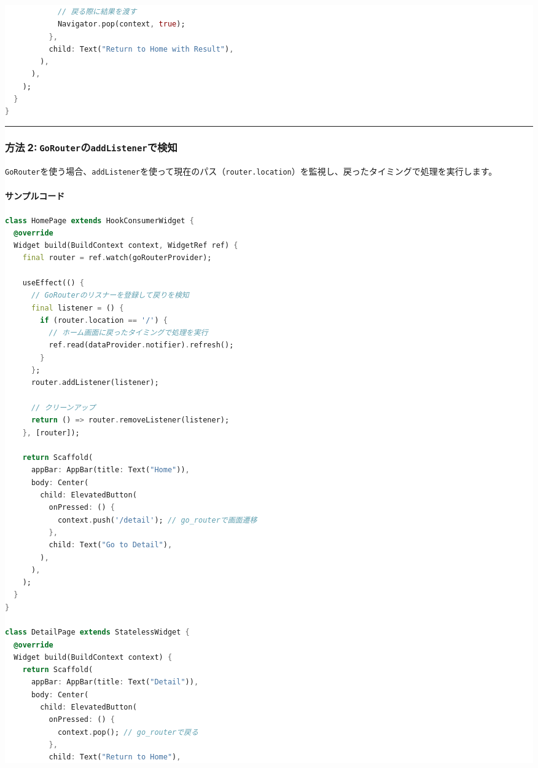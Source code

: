 ```dart
            // 戻る際に結果を渡す
            Navigator.pop(context, true);
          },
          child: Text("Return to Home with Result"),
        ),
      ),
    );
  }
}
```

---

### 方法 2: `GoRouter`の`addListener`で検知

`GoRouter`を使う場合、`addListener`を使って現在のパス（`router.location`）を監視し、戻ったタイミングで処理を実行します。

#### サンプルコード

```dart
class HomePage extends HookConsumerWidget {
  @override
  Widget build(BuildContext context, WidgetRef ref) {
    final router = ref.watch(goRouterProvider);

    useEffect(() {
      // GoRouterのリスナーを登録して戻りを検知
      final listener = () {
        if (router.location == '/') {
          // ホーム画面に戻ったタイミングで処理を実行
          ref.read(dataProvider.notifier).refresh();
        }
      };
      router.addListener(listener);

      // クリーンアップ
      return () => router.removeListener(listener);
    }, [router]);

    return Scaffold(
      appBar: AppBar(title: Text("Home")),
      body: Center(
        child: ElevatedButton(
          onPressed: () {
            context.push('/detail'); // go_routerで画面遷移
          },
          child: Text("Go to Detail"),
        ),
      ),
    );
  }
}

class DetailPage extends StatelessWidget {
  @override
  Widget build(BuildContext context) {
    return Scaffold(
      appBar: AppBar(title: Text("Detail")),
      body: Center(
        child: ElevatedButton(
          onPressed: () {
            context.pop(); // go_routerで戻る
          },
          child: Text("Return to Home"),
```
